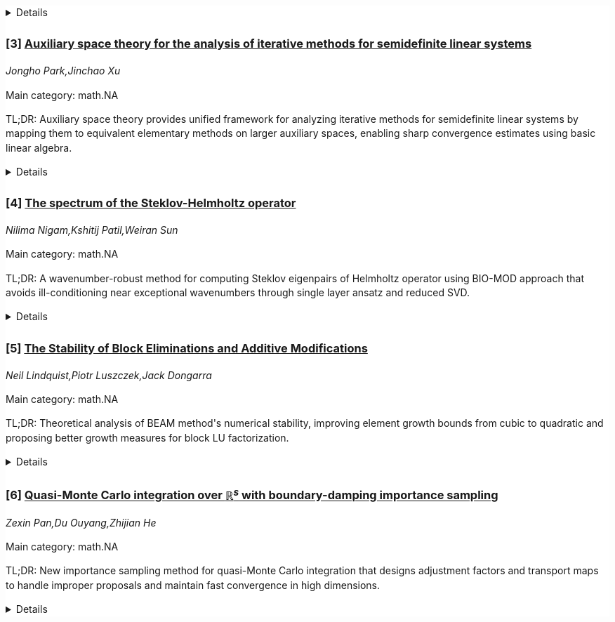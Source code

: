 
<details><summary>Details</summary></details>


### [3] [Auxiliary space theory for the analysis of iterative methods for semidefinite linear systems](https://arxiv.org/abs/2509.07179)
*Jongho Park,Jinchao Xu*

Main category: math.NA

TL;DR: Auxiliary space theory provides unified framework for analyzing iterative methods for semidefinite linear systems by mapping them to equivalent elementary methods on larger auxiliary spaces, enabling sharp convergence estimates using basic linear algebra.


<details><summary>Details</summary></details>


### [4] [The spectrum of the Steklov-Helmholtz operator](https://arxiv.org/abs/2509.07249)
*Nilima Nigam,Kshitij Patil,Weiran Sun*

Main category: math.NA

TL;DR: A wavenumber-robust method for computing Steklov eigenpairs of Helmholtz operator using BIO-MOD approach that avoids ill-conditioning near exceptional wavenumbers through single layer ansatz and reduced SVD.


<details><summary>Details</summary></details>


### [5] [The Stability of Block Eliminations and Additive Modifications](https://arxiv.org/abs/2509.07305)
*Neil Lindquist,Piotr Luszczek,Jack Dongarra*

Main category: math.NA

TL;DR: Theoretical analysis of BEAM method's numerical stability, improving element growth bounds from cubic to quadratic and proposing better growth measures for block LU factorization.


<details><summary>Details</summary></details>


### [6] [Quasi-Monte Carlo integration over $\mathbb{R}^s$ with boundary-damping importance sampling](https://arxiv.org/abs/2509.07509)
*Zexin Pan,Du Ouyang,Zhijian He*

Main category: math.NA

TL;DR: New importance sampling method for quasi-Monte Carlo integration that designs adjustment factors and transport maps to handle improper proposals and maintain fast convergence in high dimensions.


<details><summary>Details</summary></details>
